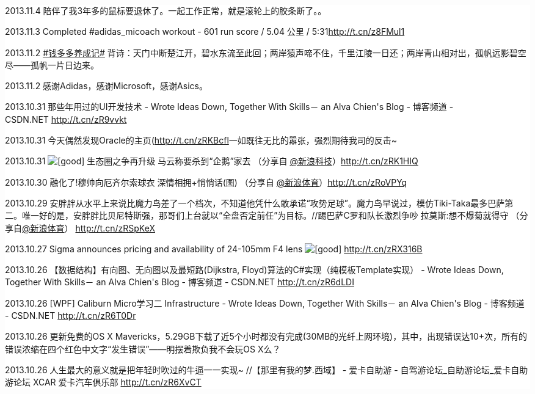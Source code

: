 2013.11.4
陪伴了我3年多的鼠标要退休了。一起工作正常，就是滚轮上的胶条断了。。

2013.11.3
Completed #adidas_micoach workout - 601 run score / 5.04 公里 / 5:31<a title="http://www.windowsphone.com/s?appid=3342a0aa-c629-4196-a75c-147e13b06a47" href="http://t.cn/z8FMul1" target="_blank">http://t.cn/z8FMul1</a>

2013.11.2
<a href="http://huati.weibo.com/k/%E9%92%B1%E5%A4%9A%E5%A4%9A%E5%85%BB%E6%88%90%E8%AE%B0?from=501">#钱多多养成记#</a> 背诗：天门中断楚江开，碧水东流至此回；两岸猿声啼不住，千里江陵一日还；两岸青山相对出，孤帆远影碧空尽——孤帆一片日边来。

2013.11.2
感谢Adidas，感谢Microsoft，感谢Asics。

2013.10.31
那些年用过的UI开发技术 - Wrote Ideas Down, Together With Skills－ an Alva Chien's Blog - 博客频道 - CSDN.NET <a title="http://blog.csdn.net/alvachien/article/details/13944511" href="http://t.cn/zR9vvkt" target="_blank">http://t.cn/zR9vvkt</a>

2013.10.31
今天偶然发现Oracle的主页(<a title="http://www.oracle.com)" href="http://t.cn/zRKBcfl" target="_blank">http://t.cn/zRKBcfl</a>一如既往无比的嚣张，强烈期待我司的反击~

2013.10.31
<img title="[good]" alt="[good]" src="http://img.t.sinajs.cn/t4/appstyle/expression/ext/normal/d8/good_org.gif" /> 生态圈之争再升级 马云称要杀到“企鹅”家去 （分享自 <a href="http://weibo.com/n/%E6%96%B0%E6%B5%AA%E7%A7%91%E6%8A%80">@新浪科技</a>）<a title="" href="http://t.cn/zRK1HIQ" target="_blank">http://t.cn/zRK1HIQ</a>

2013.10.30
融化了!穆帅向厄齐尔索球衣 深情相拥+悄悄话(图) （分享自 <a href="http://weibo.com/n/%E6%96%B0%E6%B5%AA%E4%BD%93%E8%82%B2">@新浪体育</a>）<a title="http://sports.sina.com.cn/g/pl/2013-10-30/07096857651.shtml?bsh_bid=303979235" href="http://t.cn/zRoVPYq" target="_blank">http://t.cn/zRoVPYq</a>

2013.10.29
安胖胖从水平上来说比魔力鸟差了一个档次，不知道他凭什么敢承诺“攻势足球”。魔力鸟早说过，模仿Tiki-Taka最多巴萨第二。唯一好的是，安胖胖比贝尼特斯强，那哥们上台就以“全盘否定前任”为目标。//踢巴萨C罗和队长激烈争吵 拉莫斯:想不爆菊就得守 （分享自<a href="http://weibo.com/n/%E6%96%B0%E6%B5%AA%E4%BD%93%E8%82%B2">@新浪体育</a>） <a title="http://sports.sina.com.cn/g/laliga/2013-10-29/09416856408.shtml?bsh_bid=303644746" href="http://t.cn/zRSpKeX" target="_blank">http://t.cn/zRSpKeX</a>

2013.10.27
Sigma announces pricing and availability of 24-105mm F4 lens <img title="[good]" alt="[good]" src="http://img.t.sinajs.cn/t4/appstyle/expression/ext/normal/d8/good_org.gif" /> <a title="http://www.dpreview.com/news/2013/10/25/sigma-announces-pricing-and-availability-of-24-105-f4-lens-art?utm_campaign=internal-link&amp;utm_source=news-list&amp;utm_medium=text&amp;ref=title_0_7" href="http://t.cn/zRX316B" target="_blank">http://t.cn/zRX316B</a>

2013.10.26
【数据结构】有向图、无向图以及最短路(Dijkstra, Floyd)算法的C#实现（纯模板Template实现） - Wrote Ideas Down, Together With Skills－ an Alva Chien's Blog - 博客频道 - CSDN.NET <a title="http://blog.csdn.net/alvachien/article/details/4355096" href="http://t.cn/zR6dLDI" target="_blank">http://t.cn/zR6dLDI</a>

2013.10.26
[WPF] Caliburn Micro学习二 Infrastructure - Wrote Ideas Down, Together With Skills－ an Alva Chien's Blog - 博客频道 - CSDN.NET <a title="http://blog.csdn.net/alvachien/article/details/13093379" href="http://t.cn/zR6T0Dr" target="_blank">http://t.cn/zR6T0Dr</a>

2013.10.26
更新免费的OS X Mavericks，5.29GB下载了近5个小时都没有完成(30MB的光纤上网环境)，其中，出现错误达10+次，所有的错误浓缩在四个红色中文字“发生错误”——明摆着欺负我不会玩OS X么？

2013.10.26
人生最大的意义就是把年轻时吹过的牛逼一一实现~ //【那里有我的梦.西域】 - 爱卡自助游 - 自驾游论坛_自助游论坛_爱卡自助游论坛 XCAR 爱卡汽车俱乐部 <a title="" href="http://t.cn/zR6XvCT" target="_blank">http://t.cn/zR6XvCT</a>
